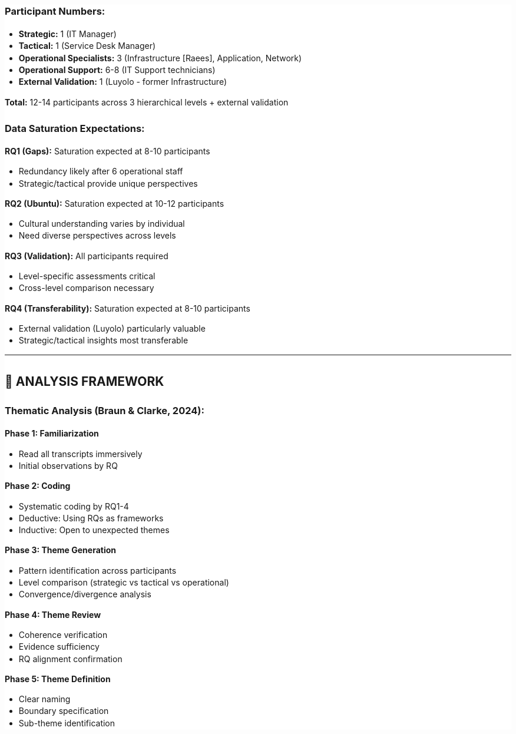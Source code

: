 ### **Participant Numbers:**
- **Strategic:** 1 (IT Manager)
- **Tactical:** 1 (Service Desk Manager)
- **Operational Specialists:** 3 (Infrastructure [Raees], Application, Network)
- **Operational Support:** 6-8 (IT Support technicians)
- **External Validation:** 1 (Luyolo - former Infrastructure)

**Total:** 12-14 participants across 3 hierarchical levels + external validation

### **Data Saturation Expectations:**

**RQ1 (Gaps):** Saturation expected at 8-10 participants
- Redundancy likely after 6 operational staff
- Strategic/tactical provide unique perspectives

**RQ2 (Ubuntu):** Saturation expected at 10-12 participants
- Cultural understanding varies by individual
- Need diverse perspectives across levels

**RQ3 (Validation):** All participants required
- Level-specific assessments critical
- Cross-level comparison necessary

**RQ4 (Transferability):** Saturation expected at 8-10 participants
- External validation (Luyolo) particularly valuable
- Strategic/tactical insights most transferable

---

## 🎯 ANALYSIS FRAMEWORK

### **Thematic Analysis (Braun & Clarke, 2024):**

**Phase 1: Familiarization**
- Read all transcripts immersively
- Initial observations by RQ

**Phase 2: Coding**
- Systematic coding by RQ1-4
- Deductive: Using RQs as frameworks
- Inductive: Open to unexpected themes

**Phase 3: Theme Generation**
- Pattern identification across participants
- Level comparison (strategic vs tactical vs operational)
- Convergence/divergence analysis

**Phase 4: Theme Review**
- Coherence verification
- Evidence sufficiency
- RQ alignment confirmation

**Phase 5: Theme Definition**
- Clear naming
- Boundary specification
- Sub-theme identification
